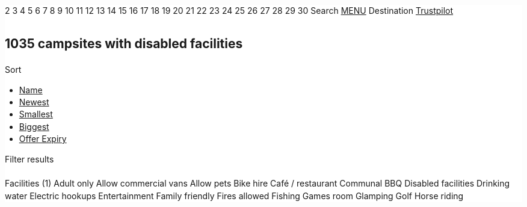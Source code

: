2
3
4
5
6
7
8
9
10
11
12
13
14
15
16
17
18
19
20
21
22
23
24
25
26
27
28
29
30
Search
[MENU](#mobile-menu-01)
Destination
[Trustpilot](https://uk.trustpilot.com/review/www.campsites.co.uk)
## 1035 campsites with disabled facilities

 Sort
 
* [Name](/search/campsites-with-disabled-facilities?sortby=name)
* [Newest](/search/campsites-with-disabled-facilities?sortby=newest)
* [Smallest](/search/campsites-with-disabled-facilities?sortby=smallest)
* [Biggest](/search/campsites-with-disabled-facilities?sortby=biggest)
* [Offer Expiry](/search/campsites-with-disabled-facilities?sortby=offers)

 Filter results
 
#### 
 Facilities (1)
Adult only
Allow commercial vans
Allow pets
Bike hire
Café / restaurant
Communal BBQ
Disabled facilities
Drinking water
Electric hookups
Entertainment
Family friendly
Fires allowed
Fishing
Games room
Glamping
Golf
Horse riding